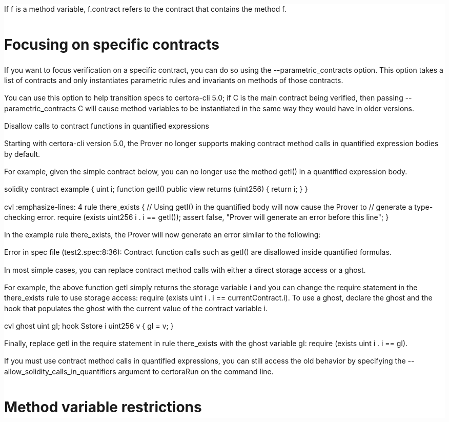 If f is a method variable, f.contract refers to the contract that contains the method f.

# Focusing on specific contracts

If you want to focus verification on a specific contract, you can do so using the --parametric_contracts option. This option takes a list of contracts and only instantiates parametric rules and invariants on methods of those contracts.

You can use this option to help transition specs to certora-cli 5.0; if C is the main contract being verified, then passing --parametric_contracts C will cause method variables to be instantiated in the same way they would have in older versions.

Disallow calls to contract functions in quantified expressions

Starting with certora-cli version 5.0, the Prover no longer supports making contract method calls in quantified expression bodies by default.

For example, given the simple contract below, you can no longer use the method getI() in a quantified expression body.

solidity contract example {
uint i;
function getI() public view returns (uint256) { return i; }
}

cvl :emphasize-lines: 4
rule there_exists {
// Using getI() in the quantified body will now cause the Prover to
// generate a type-checking error.
require (exists uint256 i . i == getI());
assert false, "Prover will generate an error before this line";
}

In the example rule there_exists, the Prover will now generate an error similar to the following:

Error in spec file (test2.spec:8:36): Contract function calls such as getI() are disallowed inside quantified formulas.

In most simple cases, you can replace contract method calls with either a direct storage access or a ghost.

For example, the above function getI simply returns the storage variable i and you can change the require statement in the there_exists rule to use storage access: require (exists uint i . i == currentContract.i). To use a ghost, declare the ghost and the hook that populates the ghost with the current value of the contract variable i.

cvl ghost uint gI;
hook Sstore i uint256 v { gI = v; }

Finally, replace getI in the require statement in rule there_exists with the ghost variable gI: require (exists uint i . i == gI).

If you must use contract method calls in quantified expressions, you can still access the old behavior by specifying the --allow_solidity_calls_in_quantifiers argument to certoraRun on the command line.

# Method variable restrictions
